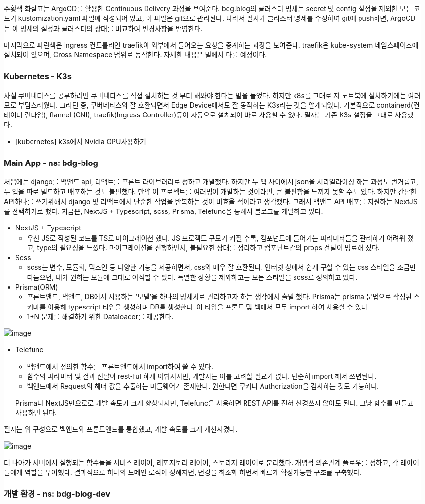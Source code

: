 주황색 화살표는 ArgoCD를 활용한 Continuous Delivery  과정을 보여준다. bdg.blog의 클러스터 명세는 secret 및 config 설정을 제외한 모든 코드가 kustomization.yaml 파일에 작성되어 있고, 이 파일은 git으로 관리된다. 따라서 필자가 클러스터 명세를 수정하여 git에 push하면, ArgoCD는 이 명세의 설정과 클러스터의 상태를 비교하여 변경사항을 반영한다. 

마지막으로 파란색은 Ingress 컨트롤러인 traefik이 외부에서 들어오는 요청을 중계하는 과정을 보여준다.  traefik은 kube-system 네임스페이스에 설치되어 있으며, Cross Namespace 범위로 동작한다. 자세한 내용은 밑에서 다룰 예정이다. 

### Kubernetes - K3s

 사실 쿠버네티스를 공부하려면 쿠버네티스를 직접 설치하는 것 부터 해봐야 한다는 말을 들었다. 하지만 k8s를 그대로 저 노트북에 설치하기에는 여러모로 부담스러웠다. 그러던 중, 쿠버네티스와 잘 호환되면서 Edge Device에서도 잘 동작하는 K3s라는 것을 알게되었다. 기본적으로 containerd(컨테이너 런타임), flannel (CNI), traefik(Ingress Controller)등이 자동으로 설치되어 바로 사용할 수 있다. 필자는 기존 K3s 설정을 그대로 사용했다. 

- <a href="https://deagwon97.github.io/%EC%BF%A0%EB%B2%84%EB%84%A4%ED%8B%B0%EC%8A%A4/2023/07/26/kubernetes-k3s%EC%97%90%EC%84%9C-Nvidia-GPU%EC%82%AC%EC%9A%A9%ED%95%98%EA%B8%B0.html">[kubernetes] k3s에서 Nvidia GPU사용하기</a>

### Main App - ns: bdg-blog

처음에는 django를 백앤드 api, 리액트를 프론트 라이브러리로 정하고 개발했다. 하지만 두 앱 사이에서 json을 시리얼라이징 하는 과정도 번거롭고, 두 앱을 따로 빌드하고 배포하는 것도 불편했다. 만약 이 프로젝트를 여러명이 개발하는 것이라면, 큰 불편함을 느끼지 못할 수도 있다. 하지만 간단한 API하나를 쓰기위해서 django 및 리액트에서 단순한 작업을 반복하는 것이 비효율 적이라고 생각했다. 그래서 백앤드 API 배포를 지원하는 NextJS를 선택하기로 했다. 지금은, NextJS + Typescript, scss, Prisma, Telefunc을 통해서 블로그를 개발하고 있다. 

- NextJS + Typescript
    - 우선 JS로 작성된 코드를 TS로 마이그레이션 했다. JS 프로젝트 규모가 커질 수록, 컴포넌트에 들어가는 파라미터들을 관리하기 어려워 졌고, type의 필요성을 느꼈다. 마이그레이션을 진행하면서, 불필요한 상태를 정리하고 컴포넌트간의 props 전달이 명료해 졌다.
- Scss
    - scss는 변수, 모듈화, 믹스인 등 다양한 기능을 제공하면서, css와 매우 잘 호환된다. 인터넷 상에서 쉽게 구할 수 있는 css 스타일을 조금만 다듬으면, 내가 원하는 모듈에 그대로 이식할 수 있다. 특별한 상황을 제외하고는 모든 스타일을 scss로 정의하고 있다.
- Prisma(ORM)
    - 프론트앤드, 백앤드, DB에서 사용하는 ‘모델’을 하나의 명세서로 관리하고자 하는 생각에서 출발 했다. Prisma는 prisma 문법으로 작성된 스키마를 이용해 typescript 타입을 생성하며 DB를 생성한다. 이 타입을 프론트 및 백에서 모두 import 하여 사용할 수 있다.
    - 1+N 문제를 해결하기 위한 Dataloader를 제공한다.


<img alt="image" src="/images/d0530dca-ef5b-437d-82bd-ecfa659baeab"/>

- Telefunc
    - 백앤드에서 정의한 함수를 프론트앤드에서 import하여 쓸 수 있다.
    - 함수의 파라미터 및 결과 전달이 rest-ful 하게 이뤄지지만, 개발자는 이를 고려할 필요가 없다. 단순히 import 해서 쓰면된다.
    - 백앤드에서 Request의 헤더 값을 추출하는 미들웨어가 존재한다. 원한다면 쿠키나 Authorization을 검사하는 것도 가능하다.
    
     Prisma나 NextJS만으로로 개발 속도가 크게 향상되지만, Telefunc을 사용하면 REST API를 전혀 신경쓰지 않아도 된다. 그냥 함수를 만들고 사용하면 된다.
    

필자는 위 구성으로 백앤드와 프론트앤드를 통합했고, 개발 속도를 크게 개선시켰다.

<img alt="image" src="/images/dfa5363c-3107-4d85-ba45-0f4c589a9f99"/>

더 나아가 서버에서 실행되는 함수들을 서비스 레이어, 레포지토리 레이어, 스토리지 레이어로 분리했다. 개념적 의존관계 플로우를 정하고, 각 레이어들에게 역할을 부여했다. 결과적으로 하나의 도메인 로직이 정해지면, 변경을 최소화 하면서 빠르게 확장가능한 구조를 구축했다. 

### 개발 환경 - ns: bdg-blog-dev
